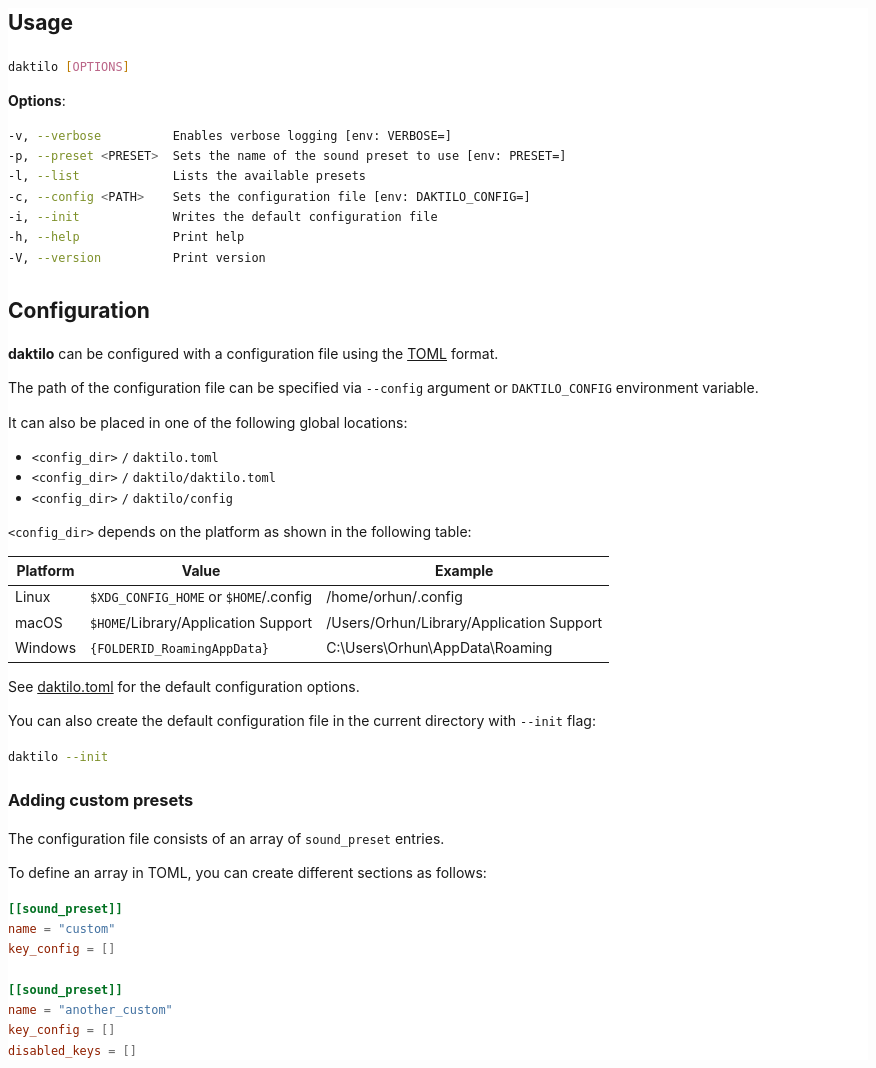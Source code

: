 ## Usage

```sh
daktilo [OPTIONS]
```

**Options**:

```sh
-v, --verbose          Enables verbose logging [env: VERBOSE=]
-p, --preset <PRESET>  Sets the name of the sound preset to use [env: PRESET=]
-l, --list             Lists the available presets
-c, --config <PATH>    Sets the configuration file [env: DAKTILO_CONFIG=]
-i, --init             Writes the default configuration file
-h, --help             Print help
-V, --version          Print version
```

## Configuration

**daktilo** can be configured with a configuration file using the [TOML](https://en.wikipedia.org/wiki/TOML) format.

The path of the configuration file can be specified via `--config` argument or `DAKTILO_CONFIG` environment variable.

It can also be placed in one of the following global locations:

- `<config_dir>` `/` `daktilo.toml`
- `<config_dir>` `/` `daktilo/daktilo.toml`
- `<config_dir>` `/` `daktilo/config`

`<config_dir>` depends on the platform as shown in the following table:

| Platform | Value                                 | Example                                  |
| -------- | ------------------------------------- | ---------------------------------------- |
| Linux    | `$XDG_CONFIG_HOME` or `$HOME`/.config | /home/orhun/.config                      |
| macOS    | `$HOME`/Library/Application Support   | /Users/Orhun/Library/Application Support |
| Windows  | `{FOLDERID_RoamingAppData}`           | C:\Users\Orhun\AppData\Roaming           |

See [daktilo.toml](config/daktilo.toml) for the default configuration options.

You can also create the default configuration file in the current directory with `--init` flag:

```sh
daktilo --init
```

### Adding custom presets

The configuration file consists of an array of `sound_preset` entries.

To define an array in TOML, you can create different sections as follows:

```toml
[[sound_preset]]
name = "custom"
key_config = []

[[sound_preset]]
name = "another_custom"
key_config = []
disabled_keys = []
```
